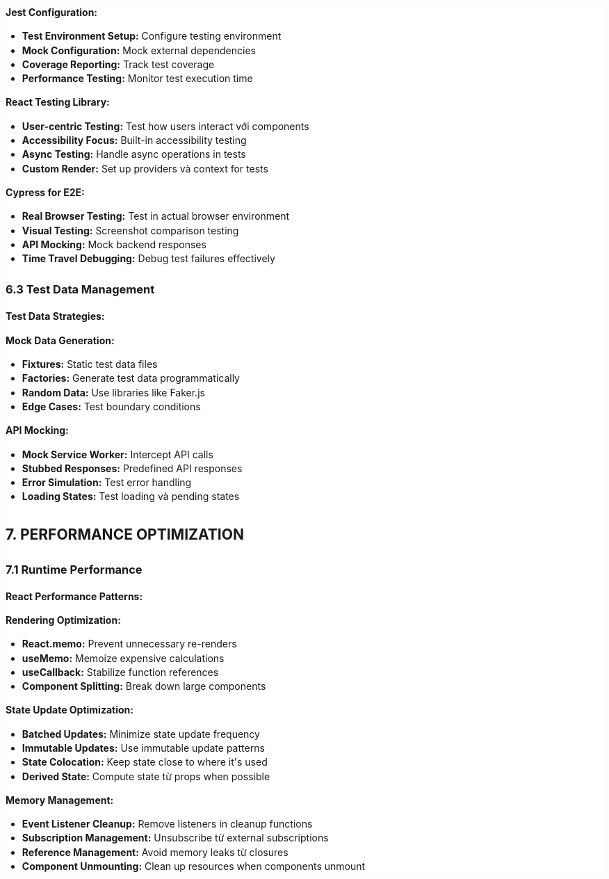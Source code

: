 **Jest Configuration:**
- **Test Environment Setup:** Configure testing environment
- **Mock Configuration:** Mock external dependencies
- **Coverage Reporting:** Track test coverage
- **Performance Testing:** Monitor test execution time

**React Testing Library:**
- **User-centric Testing:** Test how users interact với components
- **Accessibility Focus:** Built-in accessibility testing
- **Async Testing:** Handle async operations in tests
- **Custom Render:** Set up providers và context for tests

**Cypress for E2E:**
- **Real Browser Testing:** Test in actual browser environment
- **Visual Testing:** Screenshot comparison testing
- **API Mocking:** Mock backend responses
- **Time Travel Debugging:** Debug test failures effectively

### 6.3 Test Data Management

**Test Data Strategies:**

**Mock Data Generation:**
- **Fixtures:** Static test data files
- **Factories:** Generate test data programmatically
- **Random Data:** Use libraries like Faker.js
- **Edge Cases:** Test boundary conditions

**API Mocking:**
- **Mock Service Worker:** Intercept API calls
- **Stubbed Responses:** Predefined API responses
- **Error Simulation:** Test error handling
- **Loading States:** Test loading và pending states

## 7. PERFORMANCE OPTIMIZATION

### 7.1 Runtime Performance

**React Performance Patterns:**

**Rendering Optimization:**
- **React.memo:** Prevent unnecessary re-renders
- **useMemo:** Memoize expensive calculations
- **useCallback:** Stabilize function references
- **Component Splitting:** Break down large components

**State Update Optimization:**
- **Batched Updates:** Minimize state update frequency
- **Immutable Updates:** Use immutable update patterns
- **State Colocation:** Keep state close to where it's used
- **Derived State:** Compute state từ props when possible

**Memory Management:**
- **Event Listener Cleanup:** Remove listeners in cleanup functions
- **Subscription Management:** Unsubscribe từ external subscriptions
- **Reference Management:** Avoid memory leaks từ closures
- **Component Unmounting:** Clean up resources when components unmount
